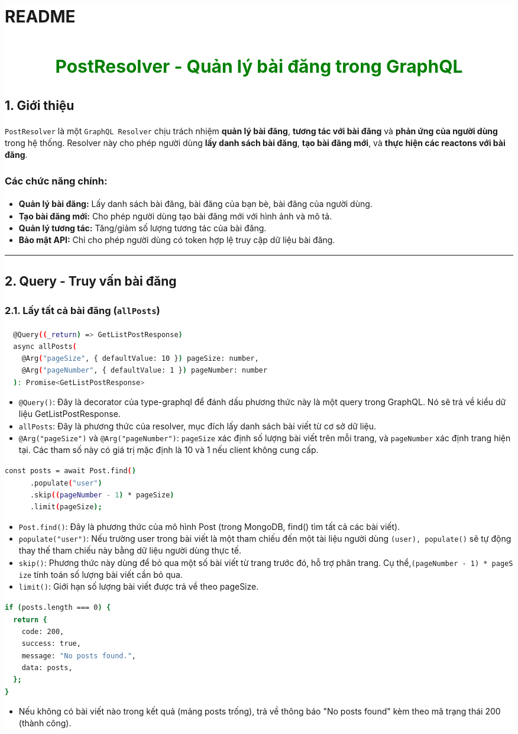 
# README

<h1 align="center" style="font-size: 30px; color: green">PostResolver - Quản lý bài đăng trong GraphQL</h1>

## **1. Giới thiệu**

`PostResolver` là một `GraphQL Resolver` chịu trách nhiệm **quản lý bài đăng**, **tương tác với bài đăng** và **phản ứng của người dùng** trong hệ thống. Resolver này cho phép người dùng **lấy danh sách bài đăng**, **tạo bài đăng mới**, và **thực hiện các reactons với bài đăng**.

### **Các chức năng chính:**
- **Quản lý bài đăng:** Lấy danh sách bài đăng, bài đăng của bạn bè, bài đăng của người dùng.
- **Tạo bài đăng mới:** Cho phép người dùng tạo bài đăng mới với hình ảnh và mô tả.
- **Quản lý tương tác:** Tăng/giảm số lượng tương tác của bài đăng.
- **Bảo mật API:** Chỉ cho phép người dùng có token hợp lệ truy cập dữ liệu bài đăng.

---

## **2. Query - Truy vấn bài đăng**

### **2.1. Lấy tất cả bài đăng (`allPosts`)**
  ```sh
    @Query((_return) => GetListPostResponse)
    async allPosts(
      @Arg("pageSize", { defaultValue: 10 }) pageSize: number,
      @Arg("pageNumber", { defaultValue: 1 }) pageNumber: number
    ): Promise<GetListPostResponse>
  ```

- `@Query()`: Đây là decorator của type-graphql để đánh dấu phương thức này là một query trong GraphQL. Nó sẽ trả về kiểu dữ liệu GetListPostResponse.
- `allPosts`: Đây là phương thức của resolver, mục đích lấy danh sách bài viết từ cơ sở dữ liệu.
- `@Arg("pageSize")` và `@Arg("pageNumber")`:  `pageSize` xác định số lượng bài viết trên mỗi trang, và `pageNumber` xác định trang hiện tại. Các tham số này có giá trị mặc định là 10 và 1 nếu client không cung cấp.

```sh
const posts = await Post.find()
      .populate("user")
      .skip((pageNumber - 1) * pageSize)
      .limit(pageSize);
```

- `Post.find()`: Đây là phương thức của mô hình Post (trong MongoDB, find() tìm tất cả các bài viết).
- `populate("user")`: Nếu trường user trong bài viết là một tham chiếu đến một tài liệu người dùng `(user), populate()` sẽ tự động thay thế tham chiếu này bằng dữ liệu người dùng thực tế.
- `skip()`: Phương thức này dùng để bỏ qua một số bài viết từ trang trước đó, hỗ trợ phân trang. Cụ thể,`(pageNumber - 1) * pageSize` tính toán số lượng bài viết cần bỏ qua.
- `limit()`: Giới hạn số lượng bài viết được trả về theo pageSize.
```sh
if (posts.length === 0) {
  return {
    code: 200,
    success: true,
    message: "No posts found.",
    data: posts,
  };
}
```
- Nếu không có bài viết nào trong kết quả (mảng posts trống), trả về thông báo "No posts found" kèm theo mã trạng thái 200 (thành công).
